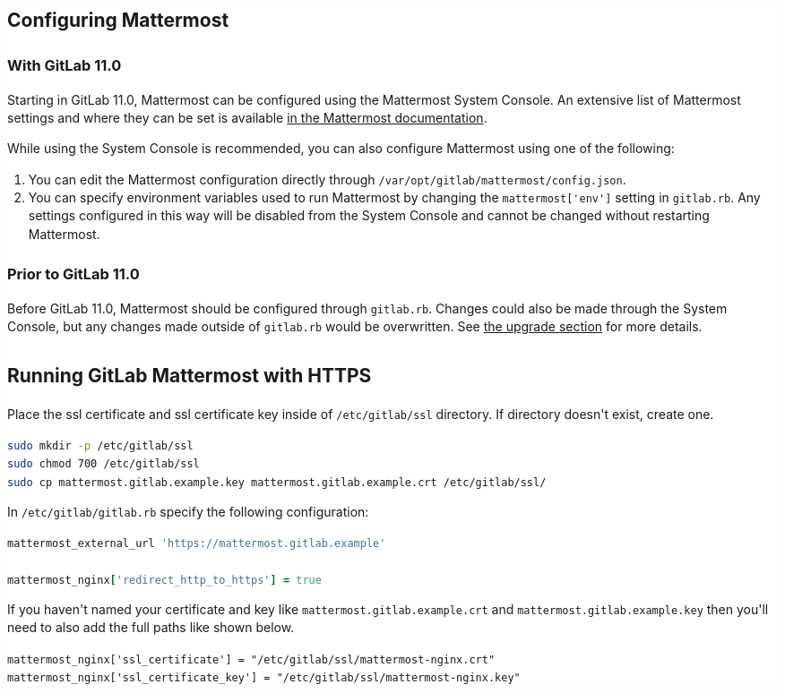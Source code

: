 ## Configuring Mattermost

### With GitLab 11.0

Starting in GitLab 11.0, Mattermost can be configured using the Mattermost System Console. An extensive list of
Mattermost settings and where they can be set is available [in the Mattermost documentation](https://docs.mattermost.com/administration/config-settings.html).

While using the System Console is recommended, you can also configure Mattermost using one of the following:
1. You can edit the Mattermost configuration directly through `/var/opt/gitlab/mattermost/config.json`.
1. You can specify environment variables used to run Mattermost by changing the `mattermost['env']` setting in
`gitlab.rb`. Any settings configured in this way will be disabled from the System Console and cannot be changed
without restarting Mattermost.

### Prior to GitLab 11.0

Before GitLab 11.0, Mattermost should be configured through `gitlab.rb`. Changes could also be made through the
System Console, but any changes made outside of `gitlab.rb` would be overwritten. See [the upgrade section](#upgrading-gitlab-mattermost)
for more details.

## Running GitLab Mattermost with HTTPS

Place the ssl certificate and ssl certificate key inside of `/etc/gitlab/ssl` directory. If directory doesn't exist, create one.

```bash
sudo mkdir -p /etc/gitlab/ssl
sudo chmod 700 /etc/gitlab/ssl
sudo cp mattermost.gitlab.example.key mattermost.gitlab.example.crt /etc/gitlab/ssl/
```

In `/etc/gitlab/gitlab.rb` specify the following configuration:

```ruby
mattermost_external_url 'https://mattermost.gitlab.example'

mattermost_nginx['redirect_http_to_https'] = true
```

If you haven't named your certificate and key like `mattermost.gitlab.example.crt`
and `mattermost.gitlab.example.key` then you'll need to also add the full paths
like shown below.

```
mattermost_nginx['ssl_certificate'] = "/etc/gitlab/ssl/mattermost-nginx.crt"
mattermost_nginx['ssl_certificate_key'] = "/etc/gitlab/ssl/mattermost-nginx.key"
```
